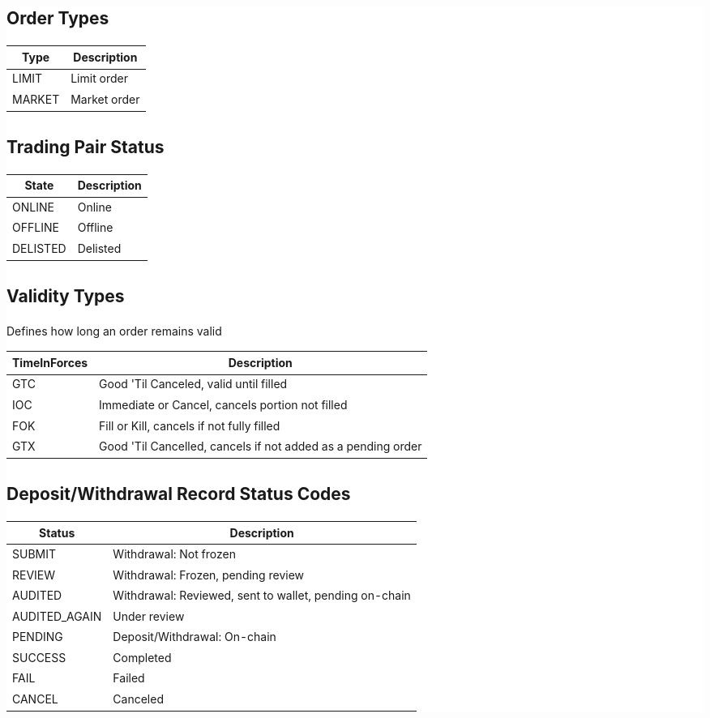 ## Order Types

| Type   | Description  |
| ------ | ------------ |
| LIMIT  | Limit order  |
| MARKET | Market order |

## Trading Pair Status

| State    | Description |
| -------- | ----------- |
| ONLINE   | Online      |
| OFFLINE  | Offline     |
| DELISTED | Delisted    |

## Validity Types

Defines how long an order remains valid

| TimeInForces | Description                                                  |
| ------------ | ------------------------------------------------------------ |
| GTC          | Good 'Til Canceled, valid until filled                       |
| IOC          | Immediate or Cancel, cancels portion not filled              |
| FOK          | Fill or Kill, cancels if not fully filled                    |
| GTX          | Good 'Til Cancelled, cancels if not added as a pending order |

## Deposit/Withdrawal Record Status Codes

| Status        | Description                                            |
| ------------- | ------------------------------------------------------ |
| SUBMIT        | Withdrawal: Not frozen                                 |
| REVIEW        | Withdrawal: Frozen, pending review                     |
| AUDITED       | Withdrawal: Reviewed, sent to wallet, pending on-chain |
| AUDITED_AGAIN | Under review                                           |
| PENDING       | Deposit/Withdrawal: On-chain                           |
| SUCCESS       | Completed                                              |
| FAIL          | Failed                                                 |
| CANCEL        | Canceled                                               |
